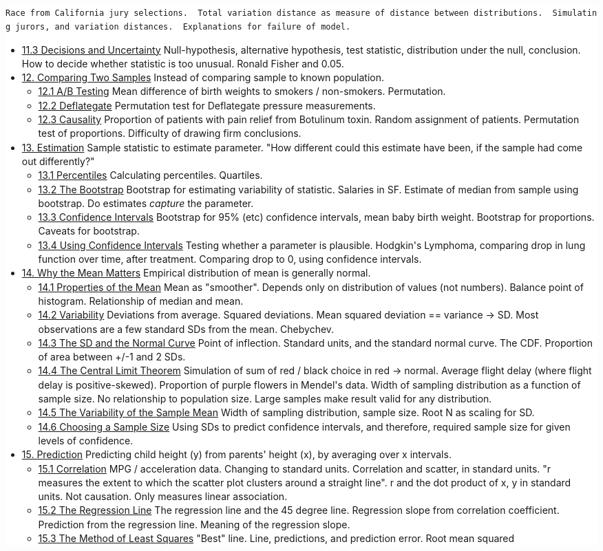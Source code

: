     Race from California jury selections.  Total variation distance as measure of distance between distributions.  Simulating jurors, and variation distances.  Explanations for failure of model.
  * [11.3 Decisions and Uncertainty](notebooks/11/3/Decisions_and_Uncertainty.ipynb)
    Null-hypothesis, alternative hypothesis, test statistic, distribution under
    the null, conclusion.  How to decide whether statistic is too unusual.
    Ronald Fisher and 0.05.
* [12. Comparing Two Samples](notebooks/12/Comparing_Two_Samples.ipynb)
  Instead of comparing sample to known population.
  * [12.1 A/B Testing](notebooks/12/1/AB_Testing.ipynb)
    Mean difference of birth weights to smokers / non-smokers.  Permutation.
  * [12.2 Deflategate](notebooks/12/2/Deflategate.ipynb)
    Permutation test for Deflategate pressure measurements.
  * [12.3 Causality](notebooks/12/3/Causality.ipynb)
    Proportion of patients with pain relief from Botulinum toxin.  Random assignment of patients.  Permutation test of proportions. Difficulty of drawing firm conclusions.
* [13. Estimation](notebooks/13/Estimation.ipynb)
  Sample statistic to estimate parameter.  "How different could this estimate
  have been, if the sample had come out differently?"
  * [13.1 Percentiles](notebooks/13/1/Percentiles.ipynb)
    Calculating percentiles.  Quartiles.
  * [13.2 The Bootstrap](notebooks/13/2/Bootstrap.ipynb)
    Bootstrap for estimating variability of statistic.  Salaries in SF.
    Estimate of median from sample using bootstrap.  Do estimates *capture* the
    parameter.
  * [13.3 Confidence Intervals](notebooks/13/3/Confidence_Intervals.ipynb)
    Bootstrap for 95% (etc) confidence intervals, mean baby birth weight.  Bootstrap for proportions.  Caveats for bootstrap.
  * [13.4 Using Confidence Intervals](notebooks/13/4/Using_Confidence_Intervals.ipynb)
    Testing whether a parameter is plausible.  Hodgkin's Lymphoma, comparing drop in lung function over time, after treatment.  Comparing drop to 0, using confidence intervals.
* [14. Why the Mean Matters](notebooks/14/Why_the_Mean_Matters.ipynb)
  Empirical distribution of mean is generally normal.
  * [14.1 Properties of the Mean](notebooks/14/1/Properties_of_the_Mean.ipynb)
    Mean as "smoother".  Depends only on distribution of values (not numbers).  Balance point of histogram.  Relationship of median and mean.
  * [14.2 Variability](notebooks/14/2/Variability.ipynb)
    Deviations from average.  Squared deviations.  Mean squared deviation ==
    variance -> SD.  Most observations are a few standard SDs from the mean.  Chebychev.
  * [14.3 The SD and the Normal Curve](notebooks/14/3/SD_and_the_Normal_Curve.ipynb)
    Point of inflection.  Standard units, and the standard normal curve.  The CDF.  Proportion of area between +/-1 and 2 SDs.
  * [14.4 The Central Limit Theorem](notebooks/14/4/Central_Limit_Theorem.ipynb)
    Simulation of sum of red / black choice in red -> normal.  Average flight
    delay (where flight delay is positive-skewed).  Proportion of purple flowers in Mendel's data.  Width of sampling distribution as a function of sample size.  No relationship to population size.  Large samples make result valid for any distribution.
  * [14.5 The Variability of the Sample Mean](notebooks/14/5/Variability_of_the_Sample_Mean.ipynb)
    Width of sampling distribution, sample size.  Root N as scaling for SD.
  * [14.6 Choosing a Sample Size](notebooks/14/6/Choosing_a_Sample_Size.ipynb)
    Using SDs to predict confidence intervals, and therefore, required sample size for given levels of confidence.
* [15. Prediction](notebooks/15/Prediction.ipynb)
  Predicting child height (y) from parents' height (x), by averaging over x
  intervals.
  * [15.1 Correlation](notebooks/15/1/Correlation.ipynb)
    MPG / acceleration data.  Changing to standard units.  Correlation and
    scatter, in standard units.  "r measures the extent to which the scatter
    plot clusters around a straight line".  r and the dot product of x, y in standard units.  Not causation.  Only measures linear association.
  * [15.2 The Regression Line](notebooks/15/2/Regression_Line.ipynb)
    The regression line and the 45 degree line.  Regression slope from
    correlation coefficient.   Prediction from the regression line.  Meaning of the regression slope.
  * [15.3 The Method of Least Squares](notebooks/15/3/Method_of_Least_Squares.ipynb)
    "Best" line.  Line, predictions, and prediction error.  Root mean squared
